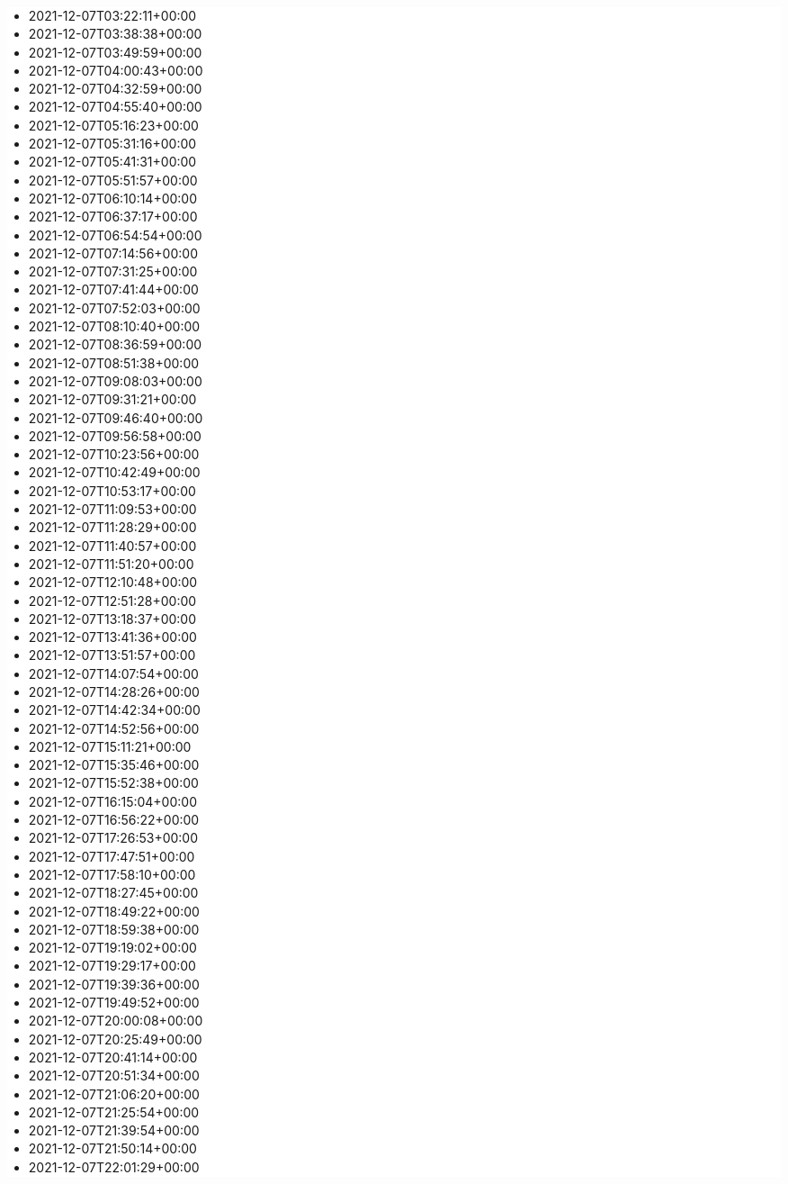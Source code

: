- 2021-12-07T03:22:11+00:00
- 2021-12-07T03:38:38+00:00
- 2021-12-07T03:49:59+00:00
- 2021-12-07T04:00:43+00:00
- 2021-12-07T04:32:59+00:00
- 2021-12-07T04:55:40+00:00
- 2021-12-07T05:16:23+00:00
- 2021-12-07T05:31:16+00:00
- 2021-12-07T05:41:31+00:00
- 2021-12-07T05:51:57+00:00
- 2021-12-07T06:10:14+00:00
- 2021-12-07T06:37:17+00:00
- 2021-12-07T06:54:54+00:00
- 2021-12-07T07:14:56+00:00
- 2021-12-07T07:31:25+00:00
- 2021-12-07T07:41:44+00:00
- 2021-12-07T07:52:03+00:00
- 2021-12-07T08:10:40+00:00
- 2021-12-07T08:36:59+00:00
- 2021-12-07T08:51:38+00:00
- 2021-12-07T09:08:03+00:00
- 2021-12-07T09:31:21+00:00
- 2021-12-07T09:46:40+00:00
- 2021-12-07T09:56:58+00:00
- 2021-12-07T10:23:56+00:00
- 2021-12-07T10:42:49+00:00
- 2021-12-07T10:53:17+00:00
- 2021-12-07T11:09:53+00:00
- 2021-12-07T11:28:29+00:00
- 2021-12-07T11:40:57+00:00
- 2021-12-07T11:51:20+00:00
- 2021-12-07T12:10:48+00:00
- 2021-12-07T12:51:28+00:00
- 2021-12-07T13:18:37+00:00
- 2021-12-07T13:41:36+00:00
- 2021-12-07T13:51:57+00:00
- 2021-12-07T14:07:54+00:00
- 2021-12-07T14:28:26+00:00
- 2021-12-07T14:42:34+00:00
- 2021-12-07T14:52:56+00:00
- 2021-12-07T15:11:21+00:00
- 2021-12-07T15:35:46+00:00
- 2021-12-07T15:52:38+00:00
- 2021-12-07T16:15:04+00:00
- 2021-12-07T16:56:22+00:00
- 2021-12-07T17:26:53+00:00
- 2021-12-07T17:47:51+00:00
- 2021-12-07T17:58:10+00:00
- 2021-12-07T18:27:45+00:00
- 2021-12-07T18:49:22+00:00
- 2021-12-07T18:59:38+00:00
- 2021-12-07T19:19:02+00:00
- 2021-12-07T19:29:17+00:00
- 2021-12-07T19:39:36+00:00
- 2021-12-07T19:49:52+00:00
- 2021-12-07T20:00:08+00:00
- 2021-12-07T20:25:49+00:00
- 2021-12-07T20:41:14+00:00
- 2021-12-07T20:51:34+00:00
- 2021-12-07T21:06:20+00:00
- 2021-12-07T21:25:54+00:00
- 2021-12-07T21:39:54+00:00
- 2021-12-07T21:50:14+00:00
- 2021-12-07T22:01:29+00:00